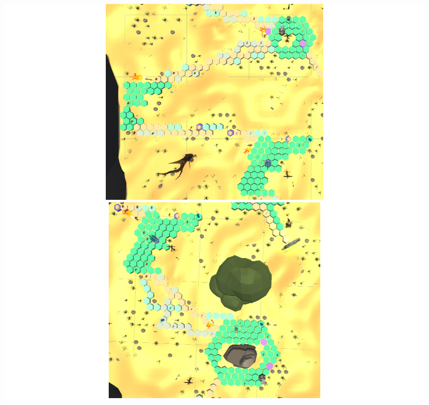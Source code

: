 <p align="center"><img src="./Img/connective path.png" height="400"/> <img src="./Img/connective path 2.png" height="400"/></p>